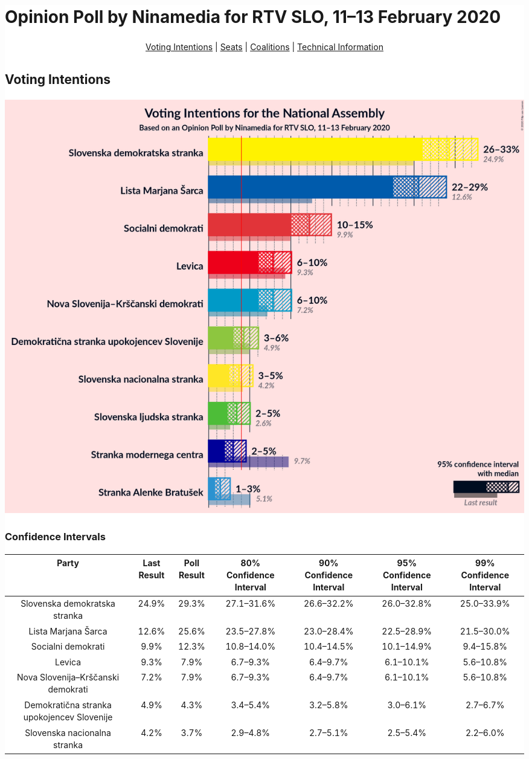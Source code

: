 # Opinion Poll by Ninamedia for RTV SLO, 11–13 February 2020

<p align="center"><a href="#voting-intentions">Voting Intentions</a> | <a href="#seats">Seats</a> | <a href="#coalitions">Coalitions</a> | <a href="#technical-information">Technical Information</a></p>

## Voting Intentions

![Graph with voting intentions not yet produced](2020-02-13-Ninamedia.png "Voting Intentions")

### Confidence Intervals

| Party | Last Result | Poll Result | 80% Confidence Interval | 90% Confidence Interval | 95% Confidence Interval | 99% Confidence Interval |
|:-----:|:-----------:|:-----------:|:-----------------------:|:-----------------------:|:-----------------------:|:-----------------------:|
| Slovenska demokratska stranka | 24.9% | 29.3% | 27.1–31.6% |26.6–32.2% |26.0–32.8% |25.0–33.9% |
| Lista Marjana Šarca | 12.6% | 25.6% | 23.5–27.8% |23.0–28.4% |22.5–28.9% |21.5–30.0% |
| Socialni demokrati | 9.9% | 12.3% | 10.8–14.0% |10.4–14.5% |10.1–14.9% |9.4–15.8% |
| Levica | 9.3% | 7.9% | 6.7–9.3% |6.4–9.7% |6.1–10.1% |5.6–10.8% |
| Nova Slovenija–Krščanski demokrati | 7.2% | 7.9% | 6.7–9.3% |6.4–9.7% |6.1–10.1% |5.6–10.8% |
| Demokratična stranka upokojencev Slovenije | 4.9% | 4.3% | 3.4–5.4% |3.2–5.8% |3.0–6.1% |2.7–6.7% |
| Slovenska nacionalna stranka | 4.2% | 3.7% | 2.9–4.8% |2.7–5.1% |2.5–5.4% |2.2–6.0% |